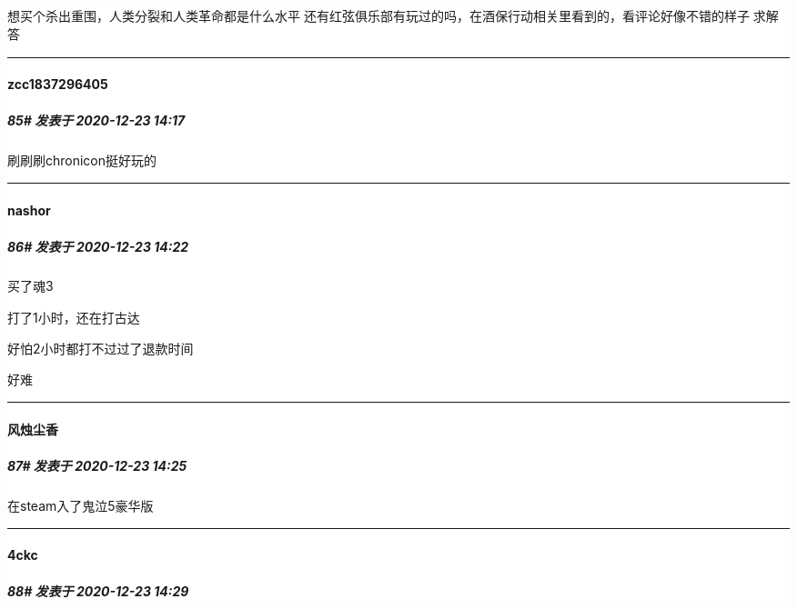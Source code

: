

想买个杀出重围，人类分裂和人类革命都是什么水平
还有红弦俱乐部有玩过的吗，在酒保行动相关里看到的，看评论好像不错的样子
求解答







*****

####  zcc1837296405  
##### 85#       发表于 2020-12-23 14:17




刷刷刷chronicon挺好玩的







*****

####  nashor  
##### 86#       发表于 2020-12-23 14:22




买了魂3

打了1小时，还在打古达

好怕2小时都打不过过了退款时间

好难







*****

####  风烛尘香  
##### 87#       发表于 2020-12-23 14:25




在steam入了鬼泣5豪华版







*****

####  4ckc  
##### 88#       发表于 2020-12-23 14:29
